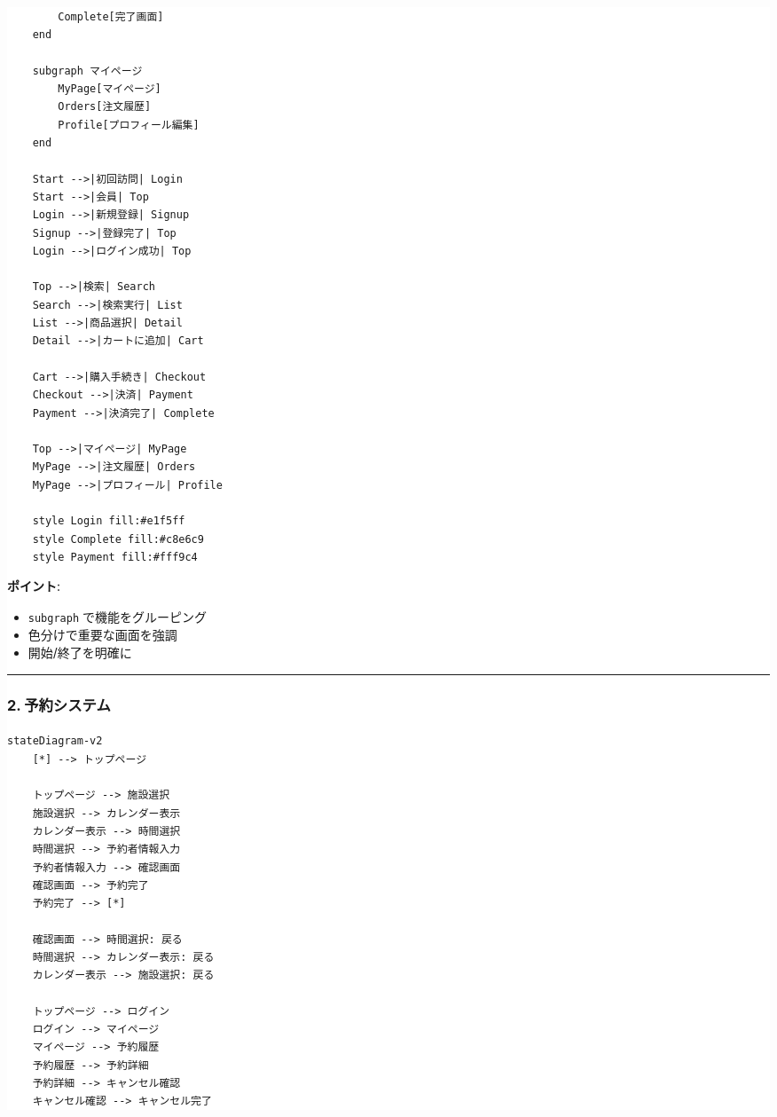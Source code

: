```mermaid
        Complete[完了画面]
    end

    subgraph マイページ
        MyPage[マイページ]
        Orders[注文履歴]
        Profile[プロフィール編集]
    end

    Start -->|初回訪問| Login
    Start -->|会員| Top
    Login -->|新規登録| Signup
    Signup -->|登録完了| Top
    Login -->|ログイン成功| Top

    Top -->|検索| Search
    Search -->|検索実行| List
    List -->|商品選択| Detail
    Detail -->|カートに追加| Cart

    Cart -->|購入手続き| Checkout
    Checkout -->|決済| Payment
    Payment -->|決済完了| Complete

    Top -->|マイページ| MyPage
    MyPage -->|注文履歴| Orders
    MyPage -->|プロフィール| Profile

    style Login fill:#e1f5ff
    style Complete fill:#c8e6c9
    style Payment fill:#fff9c4
```

**ポイント**:
- `subgraph` で機能をグルーピング
- 色分けで重要な画面を強調
- 開始/終了を明確に

---

### 2. 予約システム

```mermaid
stateDiagram-v2
    [*] --> トップページ

    トップページ --> 施設選択
    施設選択 --> カレンダー表示
    カレンダー表示 --> 時間選択
    時間選択 --> 予約者情報入力
    予約者情報入力 --> 確認画面
    確認画面 --> 予約完了
    予約完了 --> [*]

    確認画面 --> 時間選択: 戻る
    時間選択 --> カレンダー表示: 戻る
    カレンダー表示 --> 施設選択: 戻る

    トップページ --> ログイン
    ログイン --> マイページ
    マイページ --> 予約履歴
    予約履歴 --> 予約詳細
    予約詳細 --> キャンセル確認
    キャンセル確認 --> キャンセル完了
```